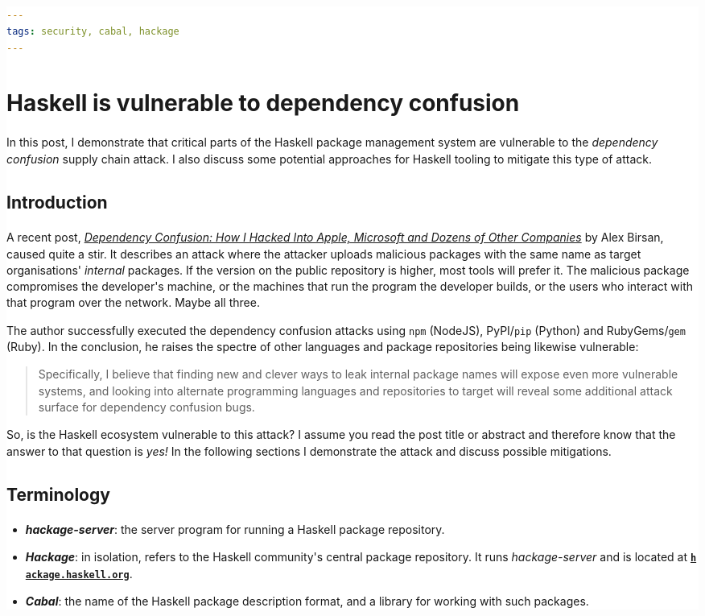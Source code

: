 ```yaml
---
tags: security, cabal, hackage
---
```


# Haskell is vulnerable to dependency confusion

In this post, I demonstrate that critical parts of the Haskell
package management system are vulnerable to the *dependency
confusion* supply chain attack.  I also discuss some potential
approaches for Haskell tooling to mitigate this type of attack.

## Introduction

A recent post, [*Dependency Confusion: How I Hacked Into Apple,
Microsoft and Dozens of Other Companies*][depcon] by Alex Birsan,
caused quite a stir.  It describes an attack where the attacker
uploads malicious packages with the same name as target
organisations' *internal* packages.  If the version on the public
repository is higher, most tools will prefer it.  The malicious
package compromises the developer's machine, or the machines that
run the program the developer builds, or the users who interact with
that program over the network.  Maybe all three.

[depcon]: https://medium.com/@alex.birsan/dependency-confusion-4a5d60fec610

The author successfully executed the dependency confusion attacks
using `npm` (NodeJS), PyPI/`pip` (Python) and RubyGems/`gem` (Ruby).
In the conclusion, he raises the spectre of other languages and
package repositories being likewise vulnerable:

> Specifically, I believe that finding new and clever ways to leak
> internal package names will expose even more vulnerable systems,
> and looking into alternate programming languages and repositories
> to target will reveal some additional attack surface for
> dependency confusion bugs.

So, is the Haskell ecosystem vulnerable to this attack?  I assume
you read the post title or abstract and therefore know that the
answer to that question is *yes!*  In the following sections I
demonstrate the attack and discuss possible mitigations.

## Terminology

- ***hackage-server***: the server program for running a
  Haskell package repository.

- ***Hackage***: in isolation, refers to the Haskell community's
  central package repository.  It runs *hackage-server* and is
  located at [**`hackage.haskell.org`**][hackage.haskell.org].

- ***Cabal***: the name of the Haskell package description
  format, and a library for working with such packages.


[hackage.haskell.org]: https://hackage.haskell.org/
[redesigned-carnival-github]: https://github.com/frasertweedale/redesigned-carnival
[HTTP-hackage]: https://hackage.haskell.org/package/HTTP
[HTTP-pr]: https://github.com/haskell/HTTP/pull/133
[super-fiesta-github]: https://github.com/frasertweedale/super-fiesta
[r-c-hackage]: https://hackage.haskell.org/package/redesigned-carnival
[cabal-doc-repository]: https://cabal.readthedocs.io/en/3.2/installing-packages.html#repository-specification
[Nix]: https://nixos.org/
[2020]: https://taylor.fausak.me/2020/11/22/haskell-survey-results/#s3q0
[2019]: https://taylor.fausak.me/2019/11/16/haskell-survey-results/#s3q0
[2018]: https://taylor.fausak.me/2018/11/18/2018-state-of-haskell-survey-results/#question-041
[2017]: https://taylor.fausak.me/2017/11/15/2017-state-of-haskell-survey-results/#question-22
[Stack]: https://haskellstack.org/
[Stackage]: https://www.stackage.org/
[reddit-cabal-3.4]: https://www.reddit.com/r/haskell/comments/lhmbw3/haskell_is_vulnerable_to_dependency_confusion/gmz6qi0/
[cabal-3.4-doc]: https://cabal.readthedocs.io/en/3.4/cabal-project.html?highlight=active-repositories#cfg-field-active-repositories
[maven]: https://en.wikipedia.org/wiki/Apache_Maven
[central]: https://search.maven.org/
[fox]: https://blog.sonatype.com/why-namespacing-matters-in-public-open-source-repositories